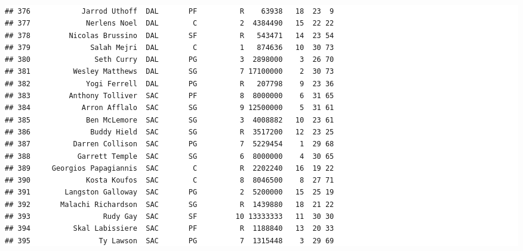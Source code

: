     ## 376            Jarrod Uthoff  DAL       PF          R    63938   18  23  9
    ## 377             Nerlens Noel  DAL        C          2  4384490   15  22 22
    ## 378         Nicolas Brussino  DAL       SF          R   543471   14  23 54
    ## 379              Salah Mejri  DAL        C          1   874636   10  30 73
    ## 380               Seth Curry  DAL       PG          3  2898000    3  26 70
    ## 381          Wesley Matthews  DAL       SG          7 17100000    2  30 73
    ## 382             Yogi Ferrell  DAL       PG          R   207798    9  23 36
    ## 383         Anthony Tolliver  SAC       PF          8  8000000    6  31 65
    ## 384            Arron Afflalo  SAC       SG          9 12500000    5  31 61
    ## 385             Ben McLemore  SAC       SG          3  4008882   10  23 61
    ## 386              Buddy Hield  SAC       SG          R  3517200   12  23 25
    ## 387          Darren Collison  SAC       PG          7  5229454    1  29 68
    ## 388           Garrett Temple  SAC       SG          6  8000000    4  30 65
    ## 389     Georgios Papagiannis  SAC        C          R  2202240   16  19 22
    ## 390             Kosta Koufos  SAC        C          8  8046500    8  27 71
    ## 391        Langston Galloway  SAC       PG          2  5200000   15  25 19
    ## 392       Malachi Richardson  SAC       SG          R  1439880   18  21 22
    ## 393                 Rudy Gay  SAC       SF         10 13333333   11  30 30
    ## 394          Skal Labissiere  SAC       PF          R  1188840   13  20 33
    ## 395                Ty Lawson  SAC       PG          7  1315448    3  29 69